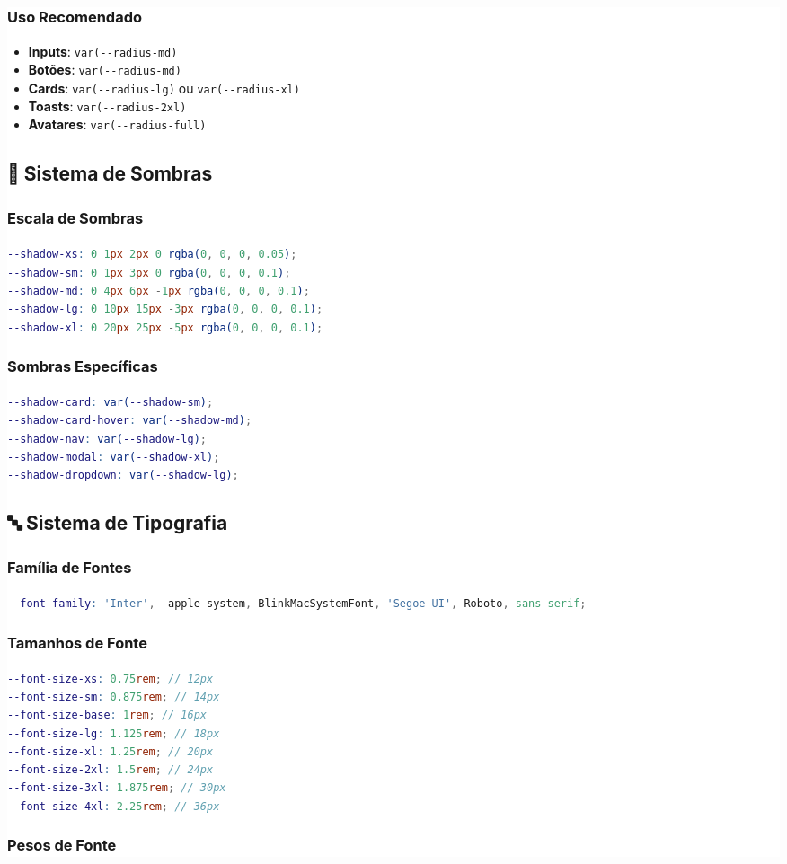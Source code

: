 ### **Uso Recomendado**

- **Inputs**: `var(--radius-md)`
- **Botões**: `var(--radius-md)`
- **Cards**: `var(--radius-lg)` ou `var(--radius-xl)`
- **Toasts**: `var(--radius-2xl)`
- **Avatares**: `var(--radius-full)`

## 🌊 **Sistema de Sombras**

### **Escala de Sombras**

```scss
--shadow-xs: 0 1px 2px 0 rgba(0, 0, 0, 0.05);
--shadow-sm: 0 1px 3px 0 rgba(0, 0, 0, 0.1);
--shadow-md: 0 4px 6px -1px rgba(0, 0, 0, 0.1);
--shadow-lg: 0 10px 15px -3px rgba(0, 0, 0, 0.1);
--shadow-xl: 0 20px 25px -5px rgba(0, 0, 0, 0.1);
```

### **Sombras Específicas**

```scss
--shadow-card: var(--shadow-sm);
--shadow-card-hover: var(--shadow-md);
--shadow-nav: var(--shadow-lg);
--shadow-modal: var(--shadow-xl);
--shadow-dropdown: var(--shadow-lg);
```

## 🔤 **Sistema de Tipografia**

### **Família de Fontes**

```scss
--font-family: 'Inter', -apple-system, BlinkMacSystemFont, 'Segoe UI', Roboto, sans-serif;
```

### **Tamanhos de Fonte**

```scss
--font-size-xs: 0.75rem; // 12px
--font-size-sm: 0.875rem; // 14px
--font-size-base: 1rem; // 16px
--font-size-lg: 1.125rem; // 18px
--font-size-xl: 1.25rem; // 20px
--font-size-2xl: 1.5rem; // 24px
--font-size-3xl: 1.875rem; // 30px
--font-size-4xl: 2.25rem; // 36px
```

### **Pesos de Fonte**
